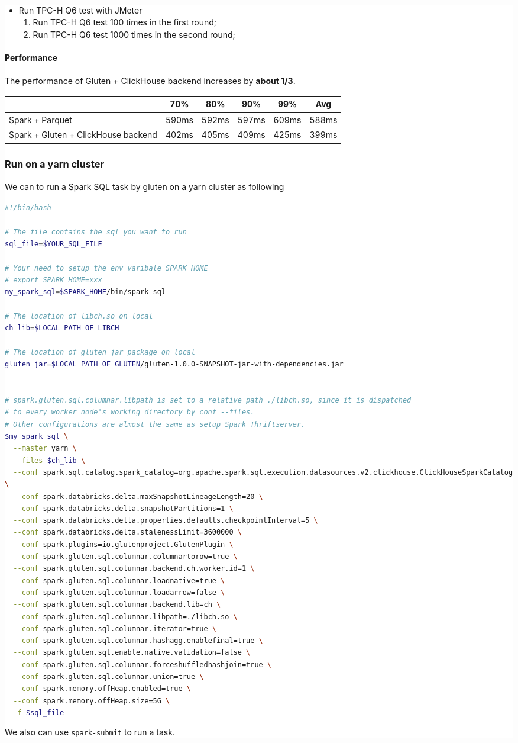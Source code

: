 - Run TPC-H Q6 test with JMeter
    1. Run TPC-H Q6 test 100 times in the first round;
    2. Run TPC-H Q6 test 1000 times in the second round;

#### Performance

The performance of Gluten + ClickHouse backend increases by **about 1/3**.

|  | 70% | 80% | 90% | 99% | Avg |
| ---------- | ----------- | ------------- | ------------- | ------------- | ------------- |
| Spark + Parquet | 590ms | 592ms  | 597ms | 609ms | 588ms |
| Spark + Gluten + ClickHouse backend | 402ms | 405ms  | 409ms | 425ms | 399ms |

### Run on a yarn cluster

We can to run a Spark SQL task by gluten on a yarn cluster as following
```bash
#!/bin/bash

# The file contains the sql you want to run
sql_file=$YOUR_SQL_FILE

# Your need to setup the env varibale SPARK_HOME
# export SPARK_HOME=xxx
my_spark_sql=$SPARK_HOME/bin/spark-sql

# The location of libch.so on local
ch_lib=$LOCAL_PATH_OF_LIBCH

# The location of gluten jar package on local
gluten_jar=$LOCAL_PATH_OF_GLUTEN/gluten-1.0.0-SNAPSHOT-jar-with-dependencies.jar


# spark.gluten.sql.columnar.libpath is set to a relative path ./libch.so, since it is dispatched
# to every worker node's working directory by conf --files.
# Other configurations are almost the same as setup Spark Thriftserver.
$my_spark_sql \
  --master yarn \
  --files $ch_lib \
  --conf spark.sql.catalog.spark_catalog=org.apache.spark.sql.execution.datasources.v2.clickhouse.ClickHouseSparkCatalog \
  --conf spark.databricks.delta.maxSnapshotLineageLength=20 \
  --conf spark.databricks.delta.snapshotPartitions=1 \
  --conf spark.databricks.delta.properties.defaults.checkpointInterval=5 \
  --conf spark.databricks.delta.stalenessLimit=3600000 \
  --conf spark.plugins=io.glutenproject.GlutenPlugin \
  --conf spark.gluten.sql.columnar.columnartorow=true \
  --conf spark.gluten.sql.columnar.backend.ch.worker.id=1 \
  --conf spark.gluten.sql.columnar.loadnative=true \
  --conf spark.gluten.sql.columnar.loadarrow=false \
  --conf spark.gluten.sql.columnar.backend.lib=ch \
  --conf spark.gluten.sql.columnar.libpath=./libch.so \
  --conf spark.gluten.sql.columnar.iterator=true \
  --conf spark.gluten.sql.columnar.hashagg.enablefinal=true \
  --conf spark.gluten.sql.enable.native.validation=false \
  --conf spark.gluten.sql.columnar.forceshuffledhashjoin=true \
  --conf spark.gluten.sql.columnar.union=true \
  --conf spark.memory.offHeap.enabled=true \
  --conf spark.memory.offHeap.size=5G \
  -f $sql_file
```

We also can use `spark-submit` to run a task.
